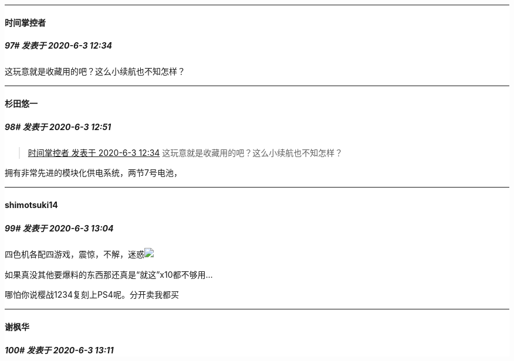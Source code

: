 





-----

####  时间掌控者  
##### 97#       发表于 2020-6-3 12:34




这玩意就是收藏用的吧？这么小续航也不知怎样？







-----

####  杉田悠一  
##### 98#       发表于 2020-6-3 12:51



<blockquote><a href="httphttps://bbs.saraba1st.com/2b/forum.php?mod=redirect&amp;goto=findpost&amp;pid=47661647&amp;ptid=1939313" target="_blank">时间掌控者 发表于 2020-6-3 12:34</a>
这玩意就是收藏用的吧？这么小续航也不知怎样？</blockquote>
拥有非常先进的模块化供电系统，两节7号电池，







-----

####  shimotsuki14  
##### 99#       发表于 2020-6-3 13:04




四色机各配四游戏，震惊，不解，迷惑<img src="https://static.saraba1st.com/image/smiley/face2017/068.png" referrerpolicy="no-referrer">

如果真没其他要爆料的东西那还真是“就这”x10都不够用…

哪怕你说樱战1234复刻上PS4呢。分开卖我都买







-----

####  谢枫华  
##### 100#       发表于 2020-6-3 13:11



